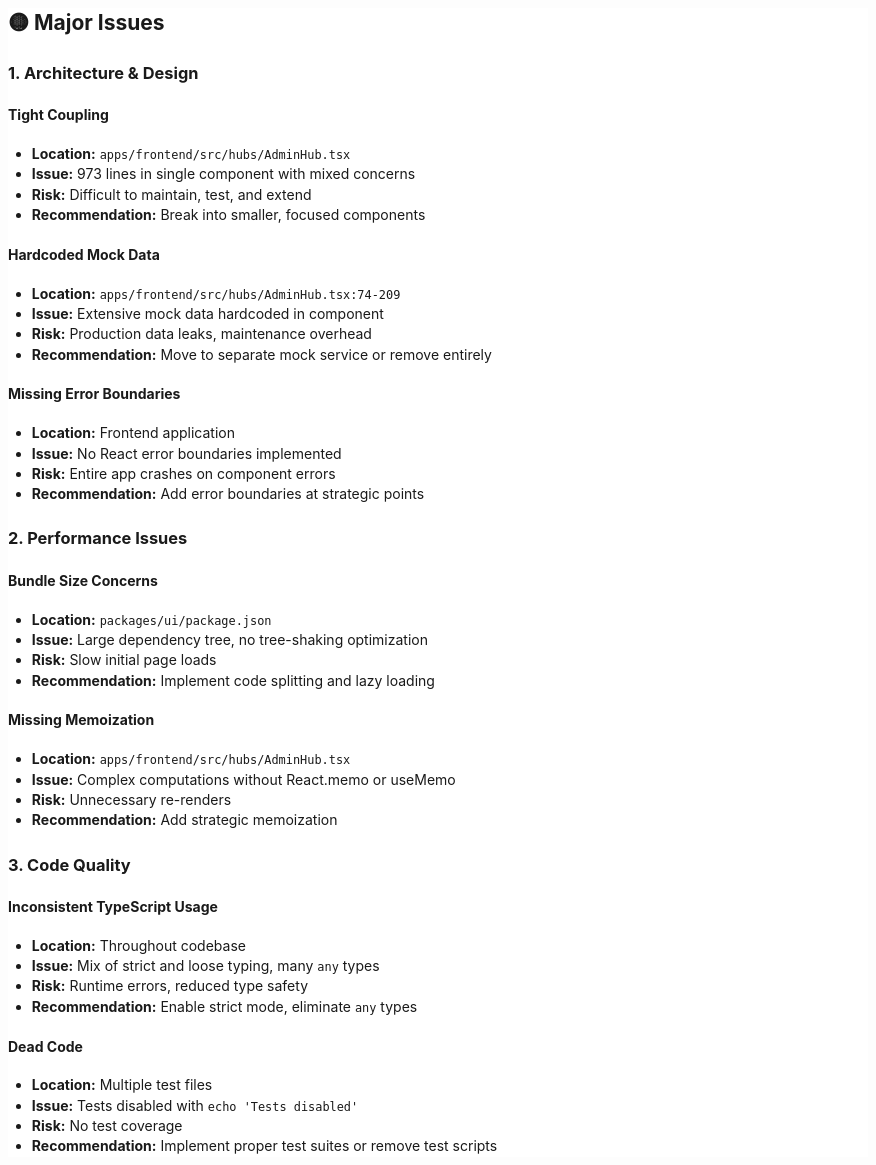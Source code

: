 ## 🟡 Major Issues

### 1. Architecture & Design

#### **Tight Coupling**
- **Location:** `apps/frontend/src/hubs/AdminHub.tsx`
- **Issue:** 973 lines in single component with mixed concerns
- **Risk:** Difficult to maintain, test, and extend
- **Recommendation:** Break into smaller, focused components

#### **Hardcoded Mock Data**
- **Location:** `apps/frontend/src/hubs/AdminHub.tsx:74-209`
- **Issue:** Extensive mock data hardcoded in component
- **Risk:** Production data leaks, maintenance overhead
- **Recommendation:** Move to separate mock service or remove entirely

#### **Missing Error Boundaries**
- **Location:** Frontend application
- **Issue:** No React error boundaries implemented
- **Risk:** Entire app crashes on component errors
- **Recommendation:** Add error boundaries at strategic points

### 2. Performance Issues

#### **Bundle Size Concerns**
- **Location:** `packages/ui/package.json`
- **Issue:** Large dependency tree, no tree-shaking optimization
- **Risk:** Slow initial page loads
- **Recommendation:** Implement code splitting and lazy loading

#### **Missing Memoization**
- **Location:** `apps/frontend/src/hubs/AdminHub.tsx`
- **Issue:** Complex computations without React.memo or useMemo
- **Risk:** Unnecessary re-renders
- **Recommendation:** Add strategic memoization

### 3. Code Quality

#### **Inconsistent TypeScript Usage**
- **Location:** Throughout codebase
- **Issue:** Mix of strict and loose typing, many `any` types
- **Risk:** Runtime errors, reduced type safety
- **Recommendation:** Enable strict mode, eliminate `any` types

#### **Dead Code**
- **Location:** Multiple test files
- **Issue:** Tests disabled with `echo 'Tests disabled'`
- **Risk:** No test coverage
- **Recommendation:** Implement proper test suites or remove test scripts
